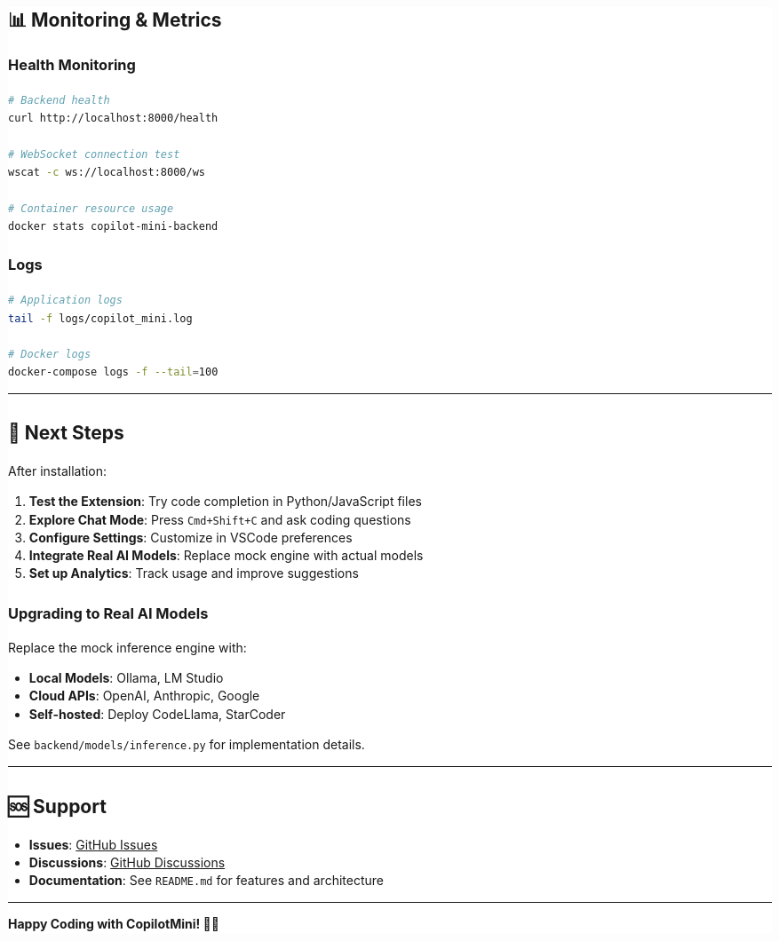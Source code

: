 
## 📊 Monitoring & Metrics

### Health Monitoring
```bash
# Backend health
curl http://localhost:8000/health

# WebSocket connection test
wscat -c ws://localhost:8000/ws

# Container resource usage
docker stats copilot-mini-backend
```

### Logs
```bash
# Application logs
tail -f logs/copilot_mini.log

# Docker logs
docker-compose logs -f --tail=100
```

---

## 🎯 Next Steps

After installation:

1. **Test the Extension**: Try code completion in Python/JavaScript files
2. **Explore Chat Mode**: Press `Cmd+Shift+C` and ask coding questions
3. **Configure Settings**: Customize in VSCode preferences
4. **Integrate Real AI Models**: Replace mock engine with actual models
5. **Set up Analytics**: Track usage and improve suggestions

### Upgrading to Real AI Models

Replace the mock inference engine with:
- **Local Models**: Ollama, LM Studio
- **Cloud APIs**: OpenAI, Anthropic, Google
- **Self-hosted**: Deploy CodeLlama, StarCoder

See `backend/models/inference.py` for implementation details.

---

## 🆘 Support

- **Issues**: [GitHub Issues](https://github.com/SatvikN/Copliot-Mini/issues)
- **Discussions**: [GitHub Discussions](https://github.com/SatvikN/Copliot-Mini/discussions)
- **Documentation**: See `README.md` for features and architecture

---

**Happy Coding with CopilotMini! 🤖✨** 